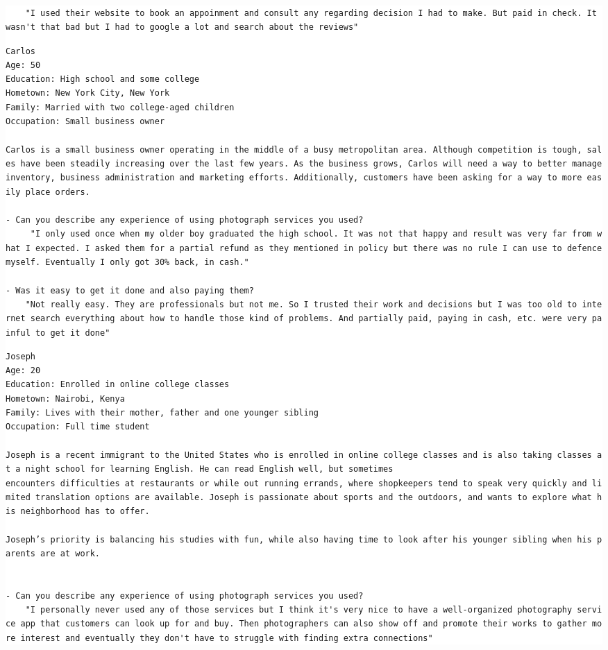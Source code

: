 ```txt
    "I used their website to book an appoinment and consult any regarding decision I had to make. But paid in check. It wasn't that bad but I had to google a lot and search about the reviews"

```

```txt
Carlos
Age: 50
Education: High school and some college
Hometown: New York City, New York
Family: Married with two college-aged children
Occupation: Small business owner

Carlos is a small business owner operating in the middle of a busy metropolitan area. Although competition is tough, sales have been steadily increasing over the last few years. As the business grows, Carlos will need a way to better manage inventory, business administration and marketing efforts. Additionally, customers have been asking for a way to more easily place orders.

- Can you describe any experience of using photograph services you used?
     "I only used once when my older boy graduated the high school. It was not that happy and result was very far from what I expected. I asked them for a partial refund as they mentioned in policy but there was no rule I can use to defence myself. Eventually I only got 30% back, in cash."

- Was it easy to get it done and also paying them?
    "Not really easy. They are professionals but not me. So I trusted their work and decisions but I was too old to internet search everything about how to handle those kind of problems. And partially paid, paying in cash, etc. were very painful to get it done"
```

```txt
Joseph
Age: 20
Education: Enrolled in online college classes
Hometown: Nairobi, Kenya
Family: Lives with their mother, father and one younger sibling
Occupation: Full time student

Joseph is a recent immigrant to the United States who is enrolled in online college classes and is also taking classes at a night school for learning English. He can read English well, but sometimes
encounters difficulties at restaurants or while out running errands, where shopkeepers tend to speak very quickly and limited translation options are available. Joseph is passionate about sports and the outdoors, and wants to explore what his neighborhood has to offer.

Joseph’s priority is balancing his studies with fun, while also having time to look after his younger sibling when his parents are at work.


- Can you describe any experience of using photograph services you used?
    "I personally never used any of those services but I think it's very nice to have a well-organized photography service app that customers can look up for and buy. Then photographers can also show off and promote their works to gather more interest and eventually they don't have to struggle with finding extra connections"
```
